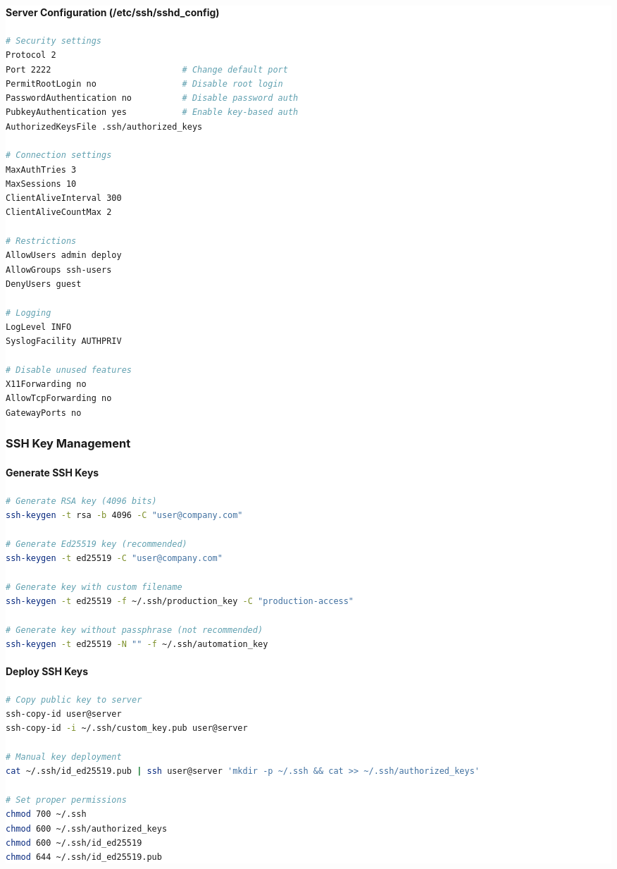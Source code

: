 #### Server Configuration (/etc/ssh/sshd_config)
```bash
# Security settings
Protocol 2
Port 2222                          # Change default port
PermitRootLogin no                 # Disable root login
PasswordAuthentication no          # Disable password auth
PubkeyAuthentication yes           # Enable key-based auth
AuthorizedKeysFile .ssh/authorized_keys

# Connection settings
MaxAuthTries 3
MaxSessions 10
ClientAliveInterval 300
ClientAliveCountMax 2

# Restrictions
AllowUsers admin deploy
AllowGroups ssh-users
DenyUsers guest

# Logging
LogLevel INFO
SyslogFacility AUTHPRIV

# Disable unused features
X11Forwarding no
AllowTcpForwarding no
GatewayPorts no
```

### SSH Key Management

#### Generate SSH Keys
```bash
# Generate RSA key (4096 bits)
ssh-keygen -t rsa -b 4096 -C "user@company.com"

# Generate Ed25519 key (recommended)
ssh-keygen -t ed25519 -C "user@company.com"

# Generate key with custom filename
ssh-keygen -t ed25519 -f ~/.ssh/production_key -C "production-access"

# Generate key without passphrase (not recommended)
ssh-keygen -t ed25519 -N "" -f ~/.ssh/automation_key
```

#### Deploy SSH Keys
```bash
# Copy public key to server
ssh-copy-id user@server
ssh-copy-id -i ~/.ssh/custom_key.pub user@server

# Manual key deployment
cat ~/.ssh/id_ed25519.pub | ssh user@server 'mkdir -p ~/.ssh && cat >> ~/.ssh/authorized_keys'

# Set proper permissions
chmod 700 ~/.ssh
chmod 600 ~/.ssh/authorized_keys
chmod 600 ~/.ssh/id_ed25519
chmod 644 ~/.ssh/id_ed25519.pub
```
